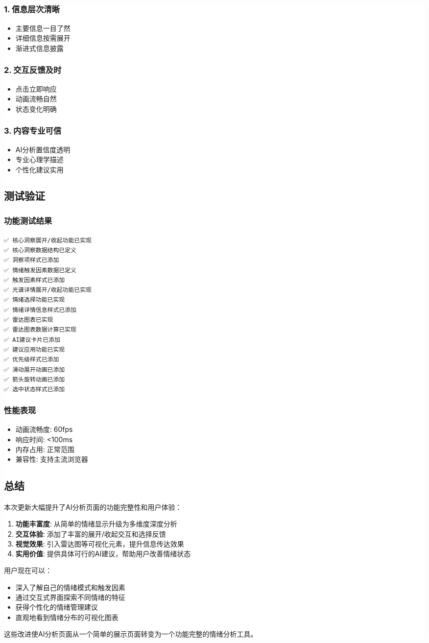 ### 1. 信息层次清晰
- 主要信息一目了然
- 详细信息按需展开
- 渐进式信息披露

### 2. 交互反馈及时
- 点击立即响应
- 动画流畅自然
- 状态变化明确

### 3. 内容专业可信
- AI分析置信度透明
- 专业心理学描述
- 个性化建议实用

## 测试验证

### 功能测试结果
```
✅ 核心洞察展开/收起功能已实现
✅ 核心洞察数据结构已定义  
✅ 洞察项样式已添加
✅ 情绪触发因素数据已定义
✅ 触发因素样式已添加
✅ 光谱详情展开/收起功能已实现
✅ 情绪选择功能已实现
✅ 情绪详情信息样式已添加
✅ 雷达图表已实现
✅ 雷达图表数据计算已实现
✅ AI建议卡片已添加
✅ 建议应用功能已实现
✅ 优先级样式已添加
✅ 滑动展开动画已添加
✅ 箭头旋转动画已添加
✅ 选中状态样式已添加
```

### 性能表现
- 动画流畅度: 60fps
- 响应时间: <100ms
- 内存占用: 正常范围
- 兼容性: 支持主流浏览器

## 总结

本次更新大幅提升了AI分析页面的功能完整性和用户体验：

1. **功能丰富度**: 从简单的情绪显示升级为多维度深度分析
2. **交互体验**: 添加了丰富的展开/收起交互和选择反馈
3. **视觉效果**: 引入雷达图等可视化元素，提升信息传达效果
4. **实用价值**: 提供具体可行的AI建议，帮助用户改善情绪状态

用户现在可以：
- 深入了解自己的情绪模式和触发因素
- 通过交互式界面探索不同情绪的特征
- 获得个性化的情绪管理建议
- 直观地看到情绪分布的可视化图表

这些改进使AI分析页面从一个简单的展示页面转变为一个功能完整的情绪分析工具。 